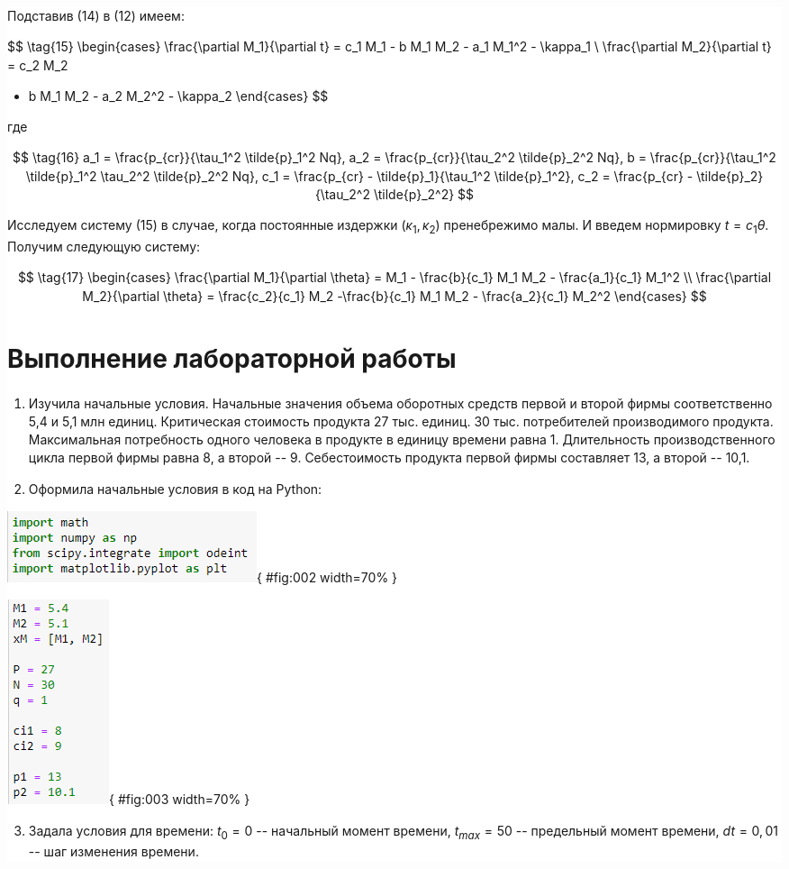 Подставив (14) в (12) имеем:

$$ \tag{15} \begin{cases} \frac{\partial M_1}{\partial t} = c_1 M_1 - b M_1 M_2 - a_1 M_1^2 - \kappa_1 \\ \frac{\partial M_2}{\partial t} = c_2 M_2 
- b M_1 M_2 - a_2 M_2^2 - \kappa_2 \end{cases} $$

где

$$ \tag{16} a_1 = \frac{p_{cr}}{\tau_1^2 \tilde{p}_1^2 Nq}, a_2 = \frac{p_{cr}}{\tau_2^2 \tilde{p}_2^2 Nq}, b = \frac{p_{cr}}{\tau_1^2 \tilde{p}_1^2 
\tau_2^2 \tilde{p}_2^2 Nq}, c_1 = \frac{p_{cr} - \tilde{p}_1}{\tau_1^2 \tilde{p}_1^2}, c_2 = \frac{p_{cr} - \tilde{p}_2}{\tau_2^2 \tilde{p}_2^2} $$

Исследуем систему (15) в случае, когда постоянные издержки ($κ_1, κ_2$) пренебрежимо малы. И введем нормировку $t = c_1 \theta$. Получим следующую систему:

$$ \tag{17} \begin{cases} \frac{\partial M_1}{\partial \theta} = M_1 - \frac{b}{c_1} M_1 M_2 - \frac{a_1}{c_1} M_1^2 \\ \frac{\partial M_2}{\partial \theta} 
= \frac{c_2}{c_1} M_2 -\frac{b}{c_1} M_1 M_2 - \frac{a_2}{c_1} M_2^2 \end{cases} $$

# Выполнение лабораторной работы

1. Изучила начальные условия. Начальные значения объема оборотных средств первой и второй фирмы соответственно 5,4 и 5,1 млн единиц. Критическая стоимость 
продукта 27 тыс. единиц. 30 тыс. потребителей производимого продукта. Максимальная потребность одного человека в продукте в единицу времени равна 1. 
Длительность производственного цикла первой фирмы равна 8, а второй -- 9. Себестоимость продукта первой фирмы составляет 13, а второй -- 10,1.

2. Оформила начальные условия в код на Python:

![Выполнение работы 1](image/1.png){ #fig:002 width=70% }

![Выполнение работы 2](image/2.png){ #fig:003 width=70% }

3. Задала условия для времени: $t_{0} = 0$ -- начальный момент времени, $t_{max} = 50$ -- предельный момент времени, $dt = 0,01$ -- шаг изменения времени.

